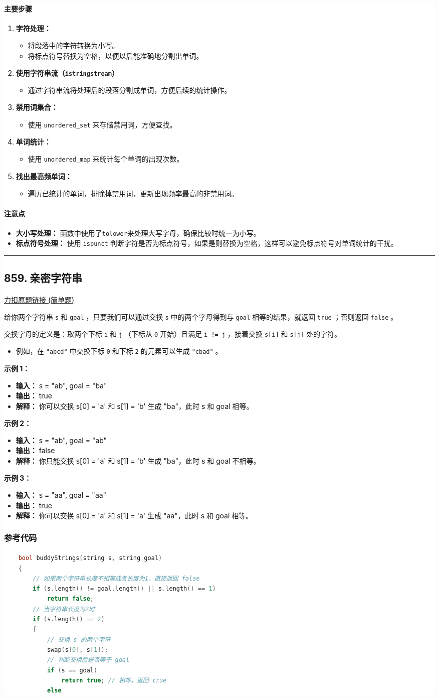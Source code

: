 #### 主要步骤

1. **字符处理：**
	- 将段落中的字符转换为小写。
	- 将标点符号替换为空格，以便以后能准确地分割出单词。

2. **使用字符串流（`istringstream`）**
	- 通过字符串流将处理后的段落分割成单词，方便后续的统计操作。

3. **禁用词集合：**
	- 使用 `unordered_set` 来存储禁用词，方便查找。

4. **单词统计：**
	- 使用 `unordered_map` 来统计每个单词的出现次数。

5. **找出最高频单词：**
	- 遍历已统计的单词，排除掉禁用词，更新出现频率最高的非禁用词。

#### 注意点

- **大小写处理：** 函数中使用了`tolower`来处理大写字母，确保比较时统一为小写。
- **标点符号处理：** 使用 `ispunct` 判断字符是否为标点符号，如果是则替换为空格，这样可以避免标点符号对单词统计的干扰。

---

## 859. 亲密字符串

[力扣原题链接 (简单题)](https://leetcode.cn/problems/buddy-strings/description/)

给你两个字符串 `s` 和 `goal` ，只要我们可以通过交换 `s` 中的两个字母得到与 `goal` 相等的结果，就返回 `true` ；否则返回 `false` 。

交换字母的定义是：取两个下标 `i` 和 `j` （下标从 `0` 开始）且满足 `i != j` ，接着交换 `s[i]` 和 `s[j]` 处的字符。

- 例如，在 `"abcd"` 中交换下标 `0` 和下标 `2` 的元素可以生成 `"cbad"` 。

**示例 1：**

- **输入：** s = "ab", goal = "ba"
- **输出：** true
- **解释：** 你可以交换 s[0] = 'a' 和 s[1] = 'b' 生成 "ba"，此时 s 和 goal 相等。

**示例 2：**

- **输入：** s = "ab", goal = "ab"
- **输出：** false
- **解释：** 你只能交换 s[0] = 'a' 和 s[1] = 'b' 生成 "ba"，此时 s 和 goal 不相等。

**示例 3：**

- **输入：** s = "aa", goal = "aa"
- **输出：** true
- **解释：** 你可以交换 s[0] = 'a' 和 s[1] = 'a' 生成 "aa"，此时 s 和 goal 相等。

### 参考代码

```cpp
    bool buddyStrings(string s, string goal)
    {
        // 如果两个字符串长度不相等或者长度为1，直接返回 false
        if (s.length() != goal.length() || s.length() == 1)
            return false;
        // 当字符串长度为2时
        if (s.length() == 2)
        {
            // 交换 s 的两个字符
            swap(s[0], s[1]);
            // 判断交换后是否等于 goal
            if (s == goal)
                return true; // 相等，返回 true
            else
```